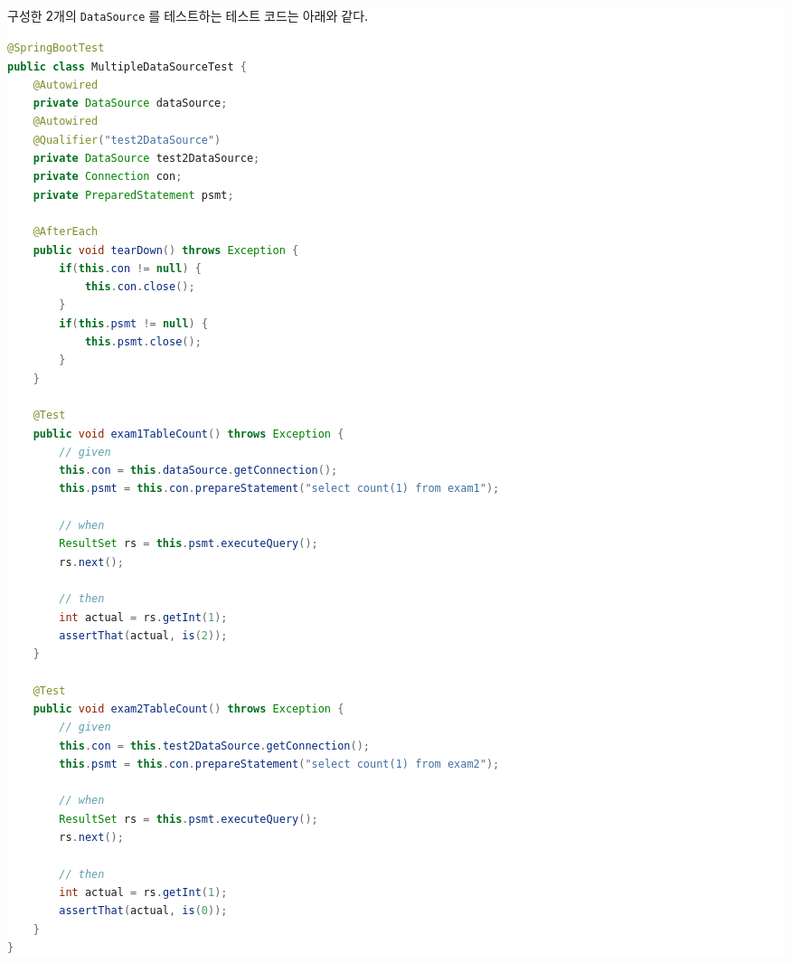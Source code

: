 구성한 2개의 `DataSource` 를 테스트하는 테스트 코드는 아래와 같다. 

```java
@SpringBootTest
public class MultipleDataSourceTest {
    @Autowired
    private DataSource dataSource;
    @Autowired
    @Qualifier("test2DataSource")
    private DataSource test2DataSource;
    private Connection con;
    private PreparedStatement psmt;

    @AfterEach
    public void tearDown() throws Exception {
        if(this.con != null) {
            this.con.close();
        }
        if(this.psmt != null) {
            this.psmt.close();
        }
    }

    @Test
    public void exam1TableCount() throws Exception {
        // given
        this.con = this.dataSource.getConnection();
        this.psmt = this.con.prepareStatement("select count(1) from exam1");

        // when
        ResultSet rs = this.psmt.executeQuery();
        rs.next();

        // then
        int actual = rs.getInt(1);
        assertThat(actual, is(2));
    }

    @Test
    public void exam2TableCount() throws Exception {
        // given
        this.con = this.test2DataSource.getConnection();
        this.psmt = this.con.prepareStatement("select count(1) from exam2");

        // when
        ResultSet rs = this.psmt.executeQuery();
        rs.next();

        // then
        int actual = rs.getInt(1);
        assertThat(actual, is(0));
    }
}
```  
